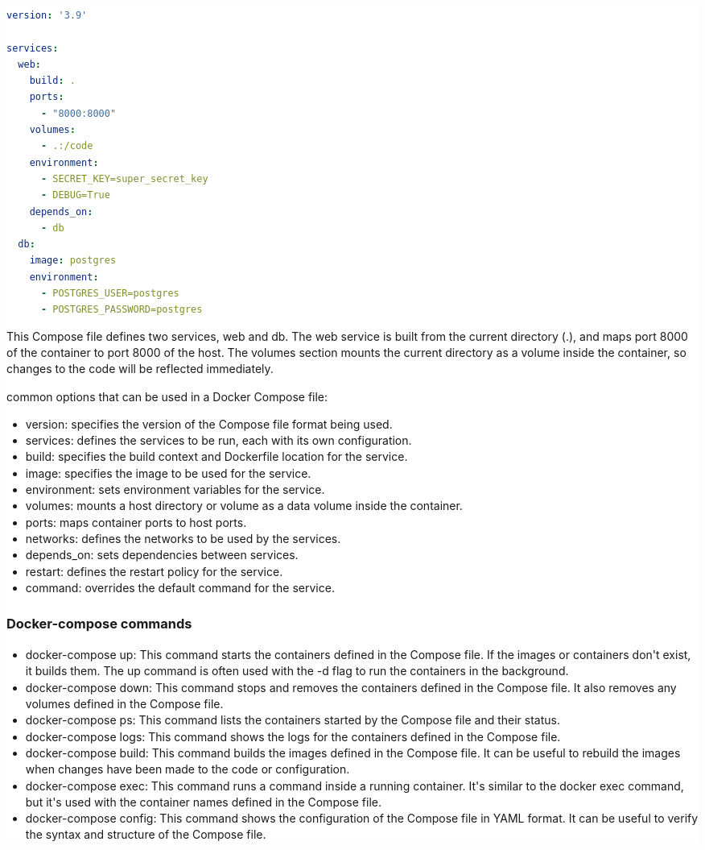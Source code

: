 ```yml
version: '3.9'

services:
  web:
    build: .
    ports:
      - "8000:8000"
    volumes:
      - .:/code
    environment:
      - SECRET_KEY=super_secret_key
      - DEBUG=True
    depends_on:
      - db
  db:
    image: postgres
    environment:
      - POSTGRES_USER=postgres
      - POSTGRES_PASSWORD=postgres

```

This Compose file defines two services, web and db. The web service is built from the current directory (.), and maps port 8000 of the container to port 8000 of the host. The volumes section mounts the current directory as a volume inside the container, so changes to the code will be reflected immediately.

common options that can be used in a Docker Compose file:

* version: specifies the version of the Compose file format being used.
* services: defines the services to be run, each with its own configuration.
* build: specifies the build context and Dockerfile location for the service.
* image: specifies the image to be used for the service.
* environment: sets environment variables for the service.
* volumes: mounts a host directory or volume as a data volume inside the container.
* ports: maps container ports to host ports.
* networks: defines the networks to be used by the services.
* depends_on: sets dependencies between services.
* restart: defines the restart policy for the service.
* command: overrides the default command for the service.


### Docker-compose commands

* docker-compose up: This command starts the containers defined in the Compose file. If the images or containers don't exist, it builds them. The up command is often used with the -d flag to run the containers in the background.
* docker-compose down: This command stops and removes the containers defined in the Compose file. It also removes any volumes defined in the Compose file.
* docker-compose ps: This command lists the containers started by the Compose file and their status.
* docker-compose logs: This command shows the logs for the containers defined in the Compose file.
* docker-compose build: This command builds the images defined in the Compose file. It can be useful to rebuild the images when changes have been made to the code or configuration.
* docker-compose exec: This command runs a command inside a running container. It's similar to the docker exec command, but it's used with the container names defined in the Compose file.
* docker-compose config: This command shows the configuration of the Compose file in YAML format. It can be useful to verify the syntax and structure of the Compose file.
